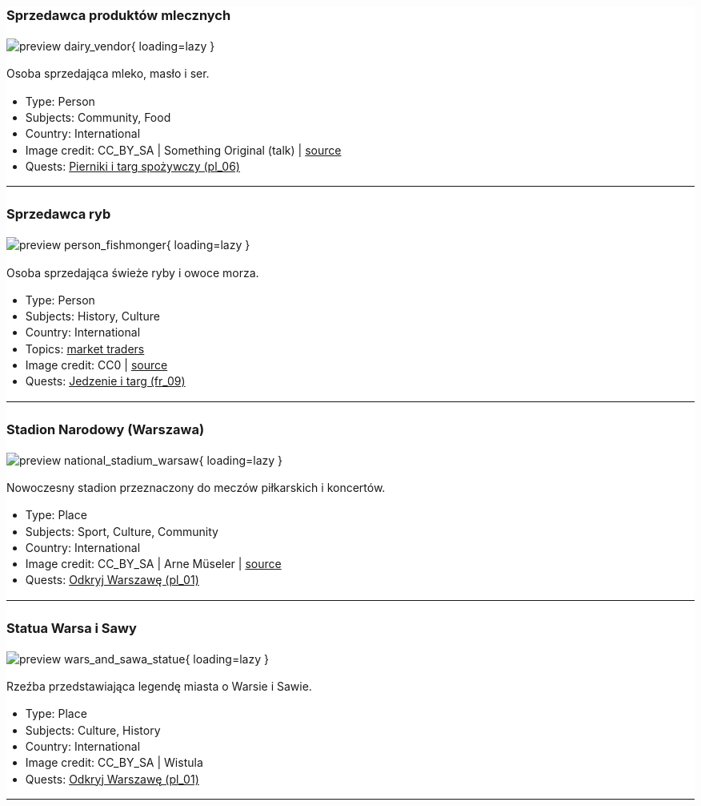
### <a id="dairy_vendor"></a>Sprzedawca produktów mlecznych
![preview dairy_vendor](../../assets/img/discover/cards/dairy_vendor.jpg){ loading=lazy }

Osoba sprzedająca mleko, masło i ser.

- Type: Person
- Subjects: Community, Food
- Country: International
- Image credit: CC_BY_SA | Something Original (talk) | [source](https://commons.wikimedia.org/wiki/File:Pennsylvania_State_University_Food_Science_Building_and_Berkey_Creamery_May_15,_2010.jpg)
- Quests: [Pierniki i targ spożywczy (pl_06)](../quest/pl_06.pl.md)

---

### <a id="person_fishmonger"></a>Sprzedawca ryb
![preview person_fishmonger](../../assets/img/discover/cards/person_fishmonger.jpg){ loading=lazy }

Osoba sprzedająca świeże ryby i owoce morza.

- Type: Person
- Subjects: History, Culture
- Country: International
- Topics: [market traders](../topics/index.md#marketers)
- Image credit: CC0 | [source](https://commons.wikimedia.org/wiki/File:Fishmonger_weighing_fish_at_Payang_Market,_Kuala_Terengganu.jpg)
- Quests: [Jedzenie i targ (fr_09)](../quest/fr_09.pl.md)

---

### <a id="national_stadium_warsaw"></a>Stadion Narodowy (Warszawa)
![preview national_stadium_warsaw](../../assets/img/discover/cards/national_stadium_warsaw.jpg){ loading=lazy }

Nowoczesny stadion przeznaczony do meczów piłkarskich i koncertów.

- Type: Place
- Subjects: Sport, Culture, Community
- Country: International
- Image credit: CC_BY_SA | Arne Müseler | [source](https://commons.wikimedia.org/wiki/File:National_Stadium_Warsaw_aerial_view_2.jpg)
- Quests: [Odkryj Warszawę (pl_01)](../quest/pl_01.pl.md)

---

### <a id="wars_and_sawa_statue"></a>Statua Warsa i Sawy
![preview wars_and_sawa_statue](../../assets/img/discover/cards/wars_and_sawa_statue.jpg){ loading=lazy }

Rzeźba przedstawiająca legendę miasta o Warsie i Sawie.

- Type: Place
- Subjects: Culture, History
- Country: International
- Image credit: CC_BY_SA | Wistula
- Quests: [Odkryj Warszawę (pl_01)](../quest/pl_01.pl.md)

---